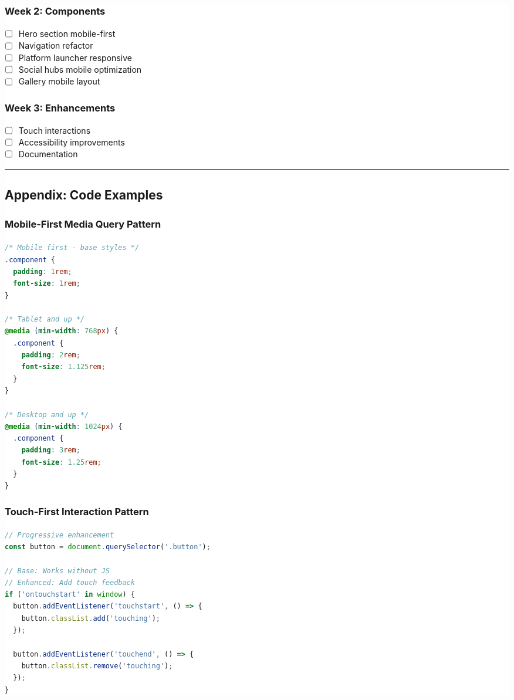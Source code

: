 ### Week 2: Components
- [ ] Hero section mobile-first
- [ ] Navigation refactor
- [ ] Platform launcher responsive
- [ ] Social hubs mobile optimization
- [ ] Gallery mobile layout

### Week 3: Enhancements
- [ ] Touch interactions
- [ ] Accessibility improvements
- [ ] Documentation

---

## Appendix: Code Examples

### Mobile-First Media Query Pattern
```css
/* Mobile first - base styles */
.component {
  padding: 1rem;
  font-size: 1rem;
}

/* Tablet and up */
@media (min-width: 768px) {
  .component {
    padding: 2rem;
    font-size: 1.125rem;
  }
}

/* Desktop and up */
@media (min-width: 1024px) {
  .component {
    padding: 3rem;
    font-size: 1.25rem;
  }
}
```

### Touch-First Interaction Pattern
```javascript
// Progressive enhancement
const button = document.querySelector('.button');

// Base: Works without JS
// Enhanced: Add touch feedback
if ('ontouchstart' in window) {
  button.addEventListener('touchstart', () => {
    button.classList.add('touching');
  });
  
  button.addEventListener('touchend', () => {
    button.classList.remove('touching');
  });
}
```
